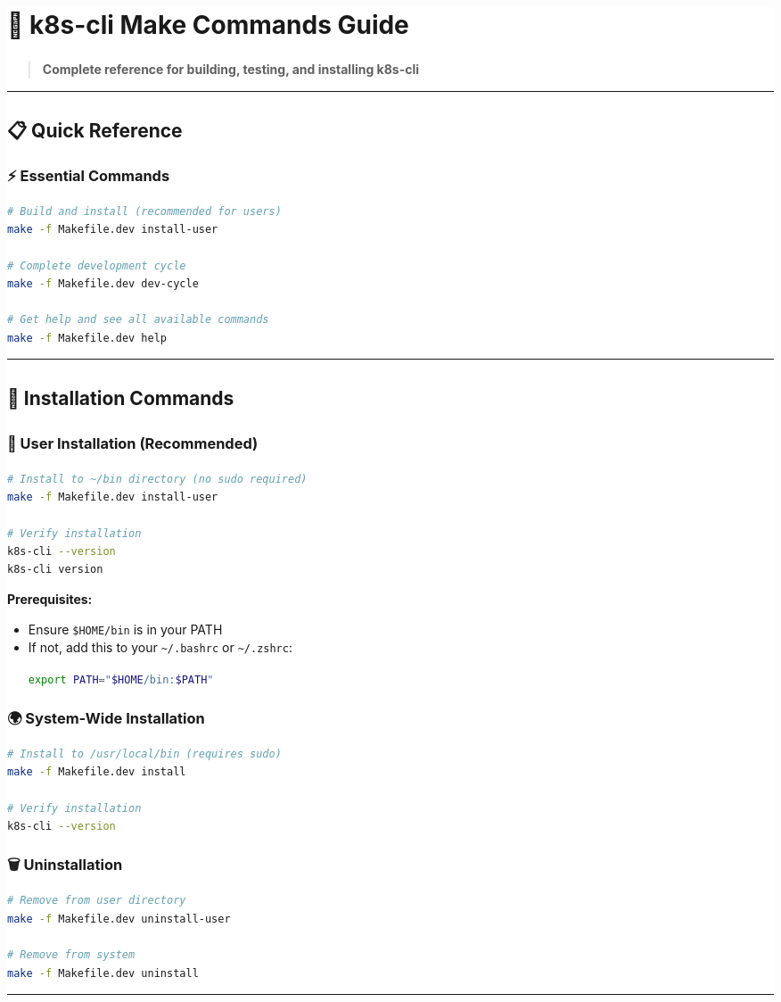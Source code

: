 # 🔧 k8s-cli Make Commands Guide

> **Complete reference for building, testing, and installing k8s-cli**

---

## 📋 Quick Reference

### ⚡ Essential Commands
```bash
# Build and install (recommended for users)
make -f Makefile.dev install-user

# Complete development cycle
make -f Makefile.dev dev-cycle

# Get help and see all available commands
make -f Makefile.dev help
```

---

## 🚀 Installation Commands

### 📍 User Installation (Recommended)
```bash
# Install to ~/bin directory (no sudo required)
make -f Makefile.dev install-user

# Verify installation
k8s-cli --version
k8s-cli version
```

**Prerequisites:**
- Ensure `$HOME/bin` is in your PATH
- If not, add this to your `~/.bashrc` or `~/.zshrc`:
  ```bash
  export PATH="$HOME/bin:$PATH"
  ```

### 🌍 System-Wide Installation
```bash
# Install to /usr/local/bin (requires sudo)
make -f Makefile.dev install

# Verify installation
k8s-cli --version
```

### 🗑️ Uninstallation
```bash
# Remove from user directory
make -f Makefile.dev uninstall-user

# Remove from system
make -f Makefile.dev uninstall
```

---